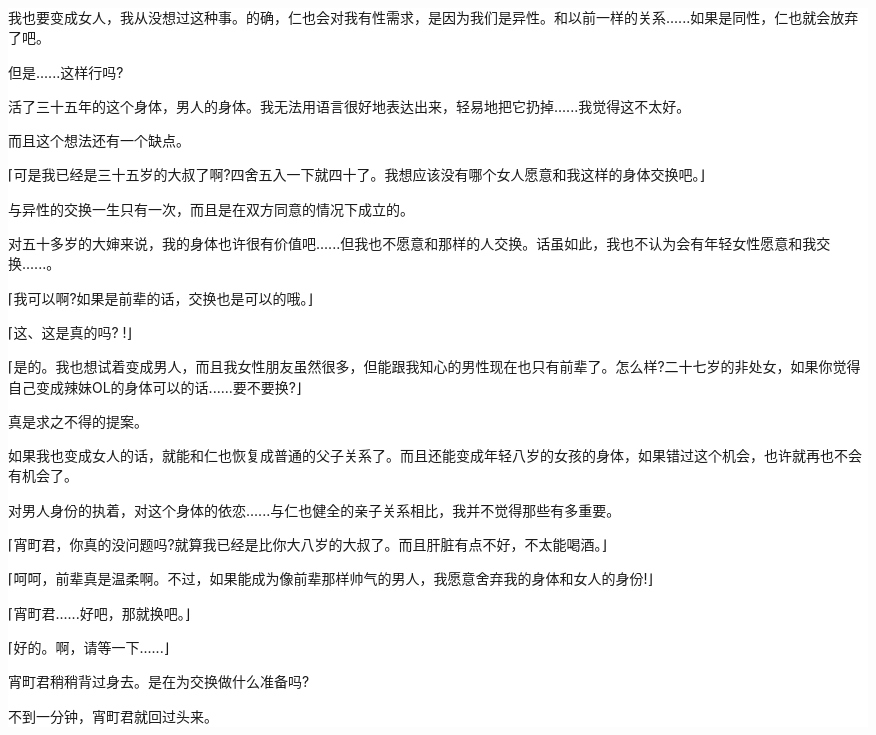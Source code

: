 

我也要变成女人，我从没想过这种事。的确，仁也会对我有性需求，是因为我们是异性。和以前一样的关系......如果是同性，仁也就会放弃了吧。



但是......这样行吗?



活了三十五年的这个身体，男人的身体。我无法用语言很好地表达出来，轻易地把它扔掉......我觉得这不太好。



而且这个想法还有一个缺点。



⌈可是我已经是三十五岁的大叔了啊?四舍五入一下就四十了。我想应该没有哪个女人愿意和我这样的身体交换吧。⌋



与异性的交换一生只有一次，而且是在双方同意的情况下成立的。



对五十多岁的大婶来说，我的身体也许很有价值吧......但我也不愿意和那样的人交换。话虽如此，我也不认为会有年轻女性愿意和我交换......。



⌈我可以啊?如果是前辈的话，交换也是可以的哦。⌋



⌈这、这是真的吗? !⌋



⌈是的。我也想试着变成男人，而且我女性朋友虽然很多，但能跟我知心的男性现在也只有前辈了。怎么样?二十七岁的非处女，如果你觉得自己变成辣妹OL的身体可以的话......要不要换?⌋



真是求之不得的提案。



如果我也变成女人的话，就能和仁也恢复成普通的父子关系了。而且还能变成年轻八岁的女孩的身体，如果错过这个机会，也许就再也不会有机会了。



对男人身份的执着，对这个身体的依恋......与仁也健全的亲子关系相比，我并不觉得那些有多重要。



⌈宵町君，你真的没问题吗?就算我已经是比你大八岁的大叔了。而且肝脏有点不好，不太能喝酒。⌋



⌈呵呵，前辈真是温柔啊。不过，如果能成为像前辈那样帅气的男人，我愿意舍弃我的身体和女人的身份!⌋



⌈宵町君......好吧，那就换吧。⌋



⌈好的。啊，请等一下......⌋



宵町君稍稍背过身去。是在为交换做什么准备吗?



不到一分钟，宵町君就回过头来。

